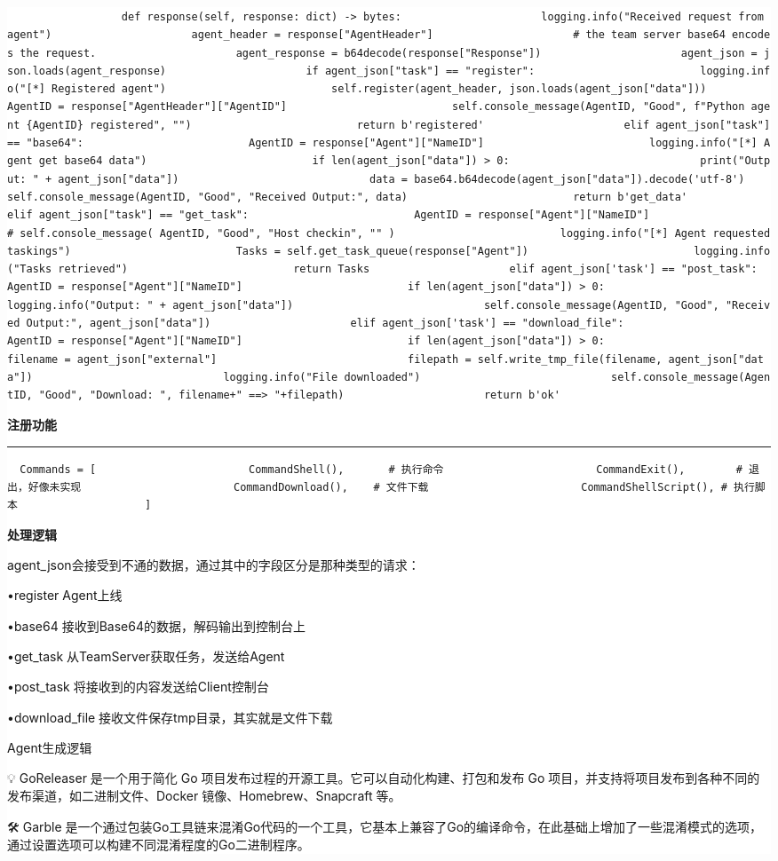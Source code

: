                       def response(self, response: dict) -> bytes:                      logging.info("Received request from agent")                      agent_header = response["AgentHeader"]                      # the team server base64 encodes the request.                      agent_response = b64decode(response["Response"])                      agent_json = json.loads(agent_response)                      if agent_json["task"] == "register":                          logging.info("[*] Registered agent")                          self.register(agent_header, json.loads(agent_json["data"]))                          AgentID = response["AgentHeader"]["AgentID"]                          self.console_message(AgentID, "Good", f"Python agent {AgentID} registered", "")                          return b'registered'                      elif agent_json["task"] == "base64":                          AgentID = response["Agent"]["NameID"]                          logging.info("[*] Agent get base64 data")                          if len(agent_json["data"]) > 0:                              print("Output: " + agent_json["data"])                              data = base64.b64decode(agent_json["data"]).decode('utf-8')                              self.console_message(AgentID, "Good", "Received Output:", data)                          return b'get_data'                      elif agent_json["task"] == "get_task":                          AgentID = response["Agent"]["NameID"]                          # self.console_message( AgentID, "Good", "Host checkin", "" )                          logging.info("[*] Agent requested taskings")                          Tasks = self.get_task_queue(response["Agent"])                          logging.info("Tasks retrieved")                          return Tasks                      elif agent_json['task'] == "post_task":                          AgentID = response["Agent"]["NameID"]                          if len(agent_json["data"]) > 0:                              logging.info("Output: " + agent_json["data"])                              self.console_message(AgentID, "Good", "Received Output:", agent_json["data"])                      elif agent_json['task'] == "download_file":                          AgentID = response["Agent"]["NameID"]                          if len(agent_json["data"]) > 0:                              filename = agent_json["external"]                              filepath = self.write_tmp_file(filename, agent_json["data"])                              logging.info("File downloaded")                              self.console_message(AgentID, "Good", "Download: ", filename+" ==> "+filepath)                      return b'ok'

 **注册功能**

  *   *   *   *   *   * 

    
    
      Commands = [                        CommandShell(),       # 执行命令                        CommandExit(),        # 退出，好像未实现                        CommandDownload(),    # 文件下载                        CommandShellScript(), # 执行脚本                    ]

 **处理逻辑**

agent_json会接受到不通的数据，通过其中的字段区分是那种类型的请求：

•register Agent上线

•base64 接收到Base64的数据，解码输出到控制台上

•get_task 从TeamServer获取任务，发送给Agent

•post_task 将接收到的内容发送给Client控制台

•download_file 接收文件保存tmp目录，其实就是文件下载

Agent生成逻辑

💡 GoReleaser 是一个用于简化 Go 项目发布过程的开源工具。它可以自动化构建、打包和发布 Go
项目，并支持将项目发布到各种不同的发布渠道，如二进制文件、Docker 镜像、Homebrew、Snapcraft 等。

🛠️ Garble
是一个通过包装Go工具链来混淆Go代码的一个工具，它基本上兼容了Go的编译命令，在此基础上增加了一些混淆模式的选项，通过设置选项可以构建不同混淆程度的Go二进制程序。
